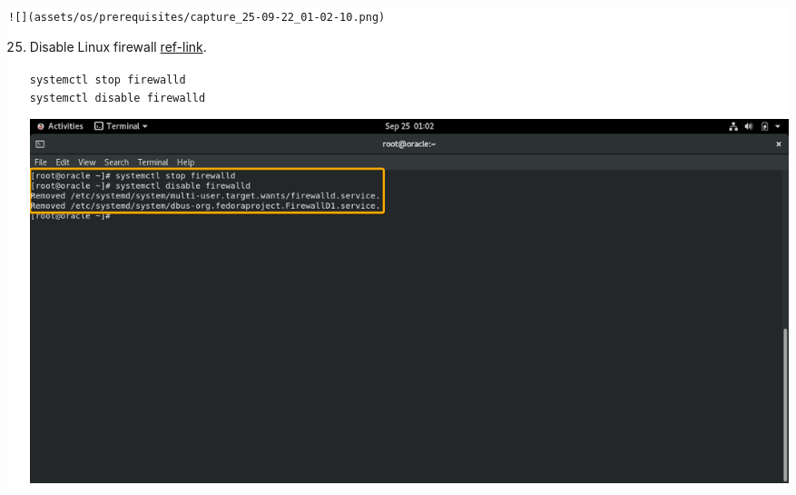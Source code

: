     ![](assets/os/prerequisites/capture_25-09-22_01-02-10.png)  

25. Disable Linux firewall [ref-link](https://www.ateam-oracle.com/opening-ports-in-linux-7-firewalls-for-oracle-analytics-cloud-access-to-databases-and-remote-data-connector).  

    ```bash
    systemctl stop firewalld
    systemctl disable firewalld
    ```  

    ![](assets/os/prerequisites/capture_25-09-22_01-02-45.png)  
